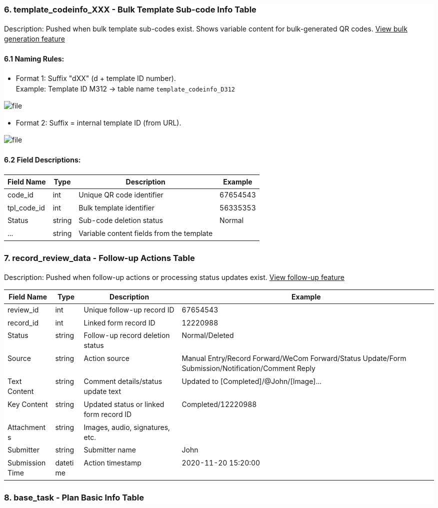 ### 6. template_codeinfo_XXX - Bulk Template Sub-code Info Table

Description: Pushed when bulk template sub-codes exist. Shows variable content for bulk-generated QR codes. [View bulk generation feature](https://cli.im/help/61519)

#### **6.1 Naming Rules:**

- Format 1: Suffix "dXX" (d + template ID number).  
  Example: Template ID M312 → table name `template_codeinfo_D312`

![file](https://blogcdnimg.clewm.net/2023/11/image-1700448135082_17004481355628.png?x-oss-process=image/auto-orient,1/quality,q_50/format,jpg)

- Format 2: Suffix = internal template ID (from URL).  

![file](https://blogcdnimg.clewm.net/2023/09/image-1695199623808_16951996243010.png?x-oss-process=image/auto-orient,1/quality,q_50/format,jpg)

#### **6.2 Field Descriptions:**

| Field Name | Type | Description | Example |
|------------|------|-------------|---------|
| code_id | int | Unique QR code identifier | 67654543 |
| tpl_code_id | int | Bulk template identifier | 56335353 |
| Status | string | Sub-code deletion status | Normal |
| ... | string | Variable content fields from the template | |

### 7. record_review_data - Follow-up Actions Table

Description: Pushed when follow-up actions or processing status updates exist. [View follow-up feature](https://cli.im/help/82975)

| Field Name | Type | Description | Example |
|------------|------|-------------|---------|
| review_id | int | Unique follow-up record ID | 67654543 |
| record_id | int | Linked form record ID | 12220988 |
| Status | string | Follow-up record deletion status | Normal/Deleted |
| Source | string | Action source | Manual Entry/Record Forward/WeCom Forward/Status Update/Form Submission/Notification/Comment Reply |
| Text Content | string | Comment details/status update text | Updated to [Completed]/@John/[Image]... |
| Key Content | string | Updated status or linked form record ID | Completed/12220988 |
| Attachments | string | Images, audio, signatures, etc. | |
| Submitter | string | Submitter name | John |
| Submission Time | datetime | Action timestamp | 2020-11-20 15:20:00 |

### 8. base_task - Plan Basic Info Table
